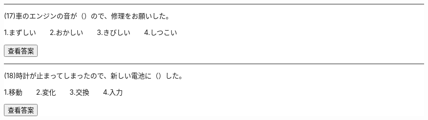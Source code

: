 
&#13;

****


&#13;

(17)車のエンジンの音が（）ので、修理をお願いした。

1.まずしい&emsp;&emsp;2.おかしい&emsp;&emsp;3.きびしい&emsp;&emsp;4.しつこい

<!DOCTYPE html>
<html>
<head>
<meta charset="utf-8">
</head>
<body>
    <div><button id="chakan_17" onclick="hidetimu('17')">查看答案</button></div>
    <div id="daan_17" style="display:none">
<div style="display: block; border-left: 4px solid var(--theme-color,#42b983); padding-left: 20px; color: rgb(133, 133, 133);">
        <p>&emsp;&emsp;【解析答案】2.信じて</p>
            <p>&emsp;&emsp;<ruby>わたしは、<rp>(</rp><rt></rt><rp>)</rp>彼<rp>(</rp><rt>かれ</rt><rp>)</rp>ならできるとしんじています。<rp>(</rp><rt></rt><rp>)</rp></ruby><code>我相信，如果是他的话能做到。</code></p>
    </p>
            <p>&emsp;&emsp;2.信じる（しんじる）：相信，信</p>
            <p>&emsp;&emsp;其余为干扰项</p>
    </div>
    </div>
</body>
</html>


&#13;

*****


&#13;


(18)時計が止まってしまったので、新しい電池に（）した。

1.移動&emsp;&emsp;2.変化&emsp;&emsp;3.交換&emsp;&emsp;4.入力

<!DOCTYPE html>
<html>
<head>
<meta charset="utf-8">
</head>
<body>
    <div><button id="chakan_18" onclick="hidetimu('18')">查看答案</button></div>
    <div id="daan_18" style="display:none">
<div style="display: block; border-left: 4px solid var(--theme-color,#42b983); padding-left: 20px; color: rgb(133, 133, 133);">
        <p>&emsp;&emsp;【解析答案】2.信じて</p>
            <p>&emsp;&emsp;<ruby>わたしは、<rp>(</rp><rt></rt><rp>)</rp>彼<rp>(</rp><rt>かれ</rt><rp>)</rp>ならできるとしんじています。<rp>(</rp><rt></rt><rp>)</rp></ruby><code>我相信，如果是他的话能做到。</code></p>
    </p>
            <p>&emsp;&emsp;2.信じる（しんじる）：相信，信</p>
            <p>&emsp;&emsp;其余为干扰项</p>
    </div>
    </div>
</body>
</html>
